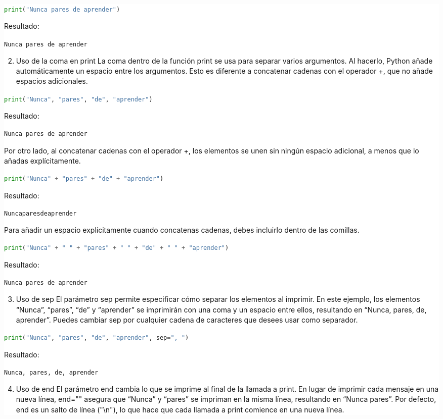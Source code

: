 ```python
print("Nunca pares de aprender")
```
Resultado:

    Nunca pares de aprender

2. Uso de la coma en print
La coma dentro de la función print se usa para separar varios argumentos. Al hacerlo, Python añade automáticamente un espacio entre los argumentos. Esto es diferente a concatenar cadenas con el operador +, que no añade espacios adicionales.

```python
print("Nunca", "pares", "de", "aprender")
```
Resultado:

    Nunca pares de aprender

Por otro lado, al concatenar cadenas con el operador +, los elementos se unen sin ningún espacio adicional, a menos que lo añadas explícitamente.

```python
print("Nunca" + "pares" + "de" + "aprender")
```

Resultado:

    Nuncaparesdeaprender

Para añadir un espacio explícitamente cuando concatenas cadenas, debes incluirlo dentro de las comillas.

```python
print("Nunca" + " " + "pares" + " " + "de" + " " + "aprender")
```

Resultado:

    Nunca pares de aprender

3. Uso de sep
El parámetro sep permite especificar cómo separar los elementos al imprimir. En este ejemplo, los elementos “Nunca”, “pares”, “de” y “aprender” se imprimirán con una coma y un espacio entre ellos, resultando en “Nunca, pares, de, aprender”. Puedes cambiar sep por cualquier cadena de caracteres que desees usar como separador.

```python
print("Nunca", "pares", "de", "aprender", sep=", ")
```

Resultado:

    Nunca, pares, de, aprender

4. Uso de end
El parámetro end cambia lo que se imprime al final de la llamada a print. En lugar de imprimir cada mensaje en una nueva línea, end="" asegura que “Nunca” y “pares” se impriman en la misma línea, resultando en “Nunca pares”. Por defecto, end es un salto de línea ("\n"), lo que hace que cada llamada a print comience en una nueva línea.
